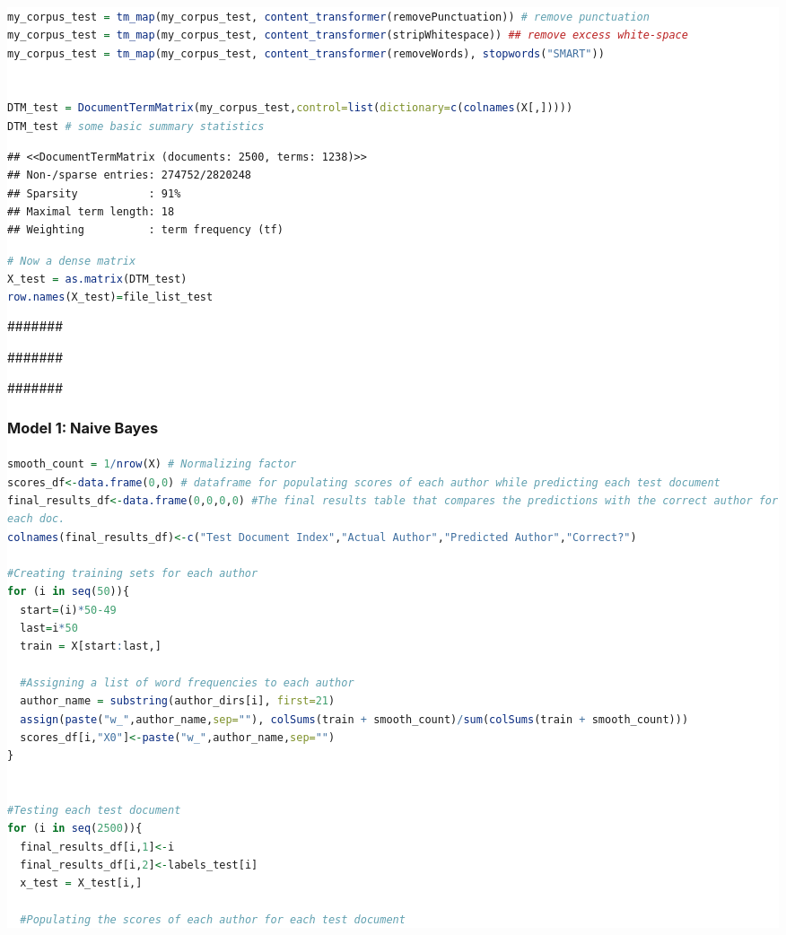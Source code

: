 ``` r
my_corpus_test = tm_map(my_corpus_test, content_transformer(removePunctuation)) # remove punctuation
my_corpus_test = tm_map(my_corpus_test, content_transformer(stripWhitespace)) ## remove excess white-space
my_corpus_test = tm_map(my_corpus_test, content_transformer(removeWords), stopwords("SMART"))


DTM_test = DocumentTermMatrix(my_corpus_test,control=list(dictionary=c(colnames(X[,]))))
DTM_test # some basic summary statistics
```

    ## <<DocumentTermMatrix (documents: 2500, terms: 1238)>>
    ## Non-/sparse entries: 274752/2820248
    ## Sparsity           : 91%
    ## Maximal term length: 18
    ## Weighting          : term frequency (tf)

``` r
# Now a dense matrix
X_test = as.matrix(DTM_test)
row.names(X_test)=file_list_test
```

####### 

####### 

####### 

### Model 1: Naive Bayes

``` r
smooth_count = 1/nrow(X) # Normalizing factor
scores_df<-data.frame(0,0) # dataframe for populating scores of each author while predicting each test document
final_results_df<-data.frame(0,0,0,0) #The final results table that compares the predictions with the correct author for each doc.
colnames(final_results_df)<-c("Test Document Index","Actual Author","Predicted Author","Correct?")

#Creating training sets for each author
for (i in seq(50)){
  start=(i)*50-49
  last=i*50
  train = X[start:last,]
  
  #Assigning a list of word frequencies to each author
  author_name = substring(author_dirs[i], first=21)
  assign(paste("w_",author_name,sep=""), colSums(train + smooth_count)/sum(colSums(train + smooth_count)))
  scores_df[i,"X0"]<-paste("w_",author_name,sep="")
}


#Testing each test document 
for (i in seq(2500)){
  final_results_df[i,1]<-i
  final_results_df[i,2]<-labels_test[i]
  x_test = X_test[i,]
  
  #Populating the scores of each author for each test document
```
